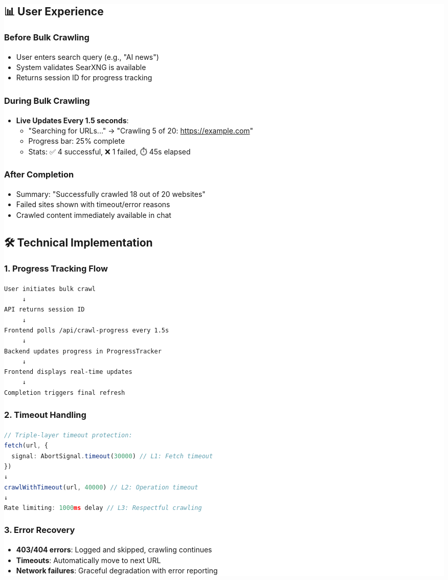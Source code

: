 ## 📊 User Experience

### Before Bulk Crawling
- User enters search query (e.g., "AI news")
- System validates SearXNG is available
- Returns session ID for progress tracking

### During Bulk Crawling
- **Live Updates Every 1.5 seconds**:
  - "Searching for URLs..." → "Crawling 5 of 20: https://example.com"
  - Progress bar: 25% complete
  - Stats: ✅ 4 successful, ❌ 1 failed, ⏱️ 45s elapsed

### After Completion
- Summary: "Successfully crawled 18 out of 20 websites"
- Failed sites shown with timeout/error reasons
- Crawled content immediately available in chat

## 🛠️ Technical Implementation

### 1. **Progress Tracking Flow**
```
User initiates bulk crawl
     ↓
API returns session ID
     ↓
Frontend polls /api/crawl-progress every 1.5s
     ↓
Backend updates progress in ProgressTracker
     ↓
Frontend displays real-time updates
     ↓
Completion triggers final refresh
```

### 2. **Timeout Handling**
```typescript
// Triple-layer timeout protection:
fetch(url, { 
  signal: AbortSignal.timeout(30000) // L1: Fetch timeout
})
↓
crawlWithTimeout(url, 40000) // L2: Operation timeout  
↓
Rate limiting: 1000ms delay // L3: Respectful crawling
```

### 3. **Error Recovery**
- **403/404 errors**: Logged and skipped, crawling continues
- **Timeouts**: Automatically move to next URL
- **Network failures**: Graceful degradation with error reporting
